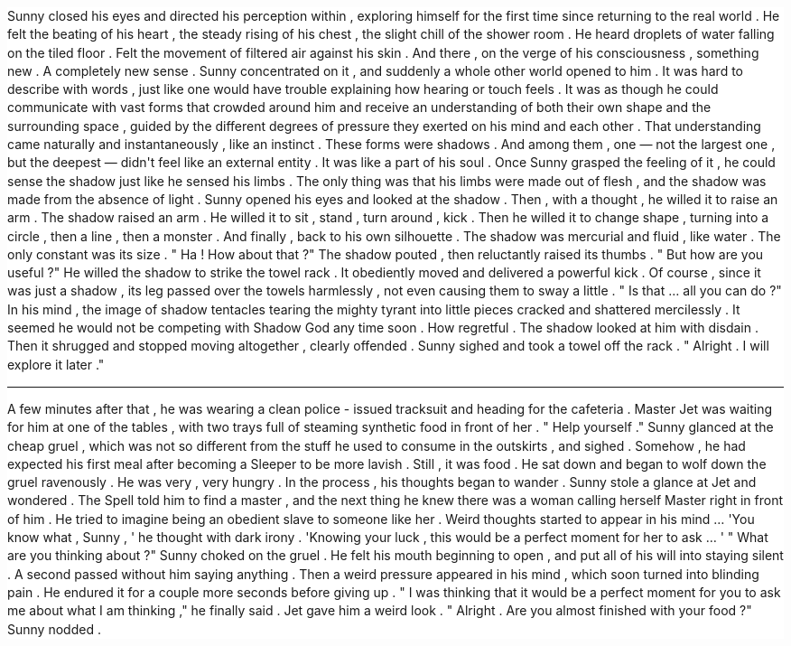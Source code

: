 Sunny closed his eyes and directed his perception within , exploring himself for the first time since returning to the real world . He felt the beating of his heart , the steady rising of his chest , the slight chill of the shower room . He heard droplets of water falling on the tiled floor . Felt the movement of filtered air against his skin .
And there , on the verge of his consciousness , something new .
A completely new sense .
Sunny concentrated on it , and suddenly a whole other world opened to him . It was hard to describe with words , just like one would have trouble explaining how hearing or touch feels .
It was as though he could communicate with vast forms that crowded around him and receive an understanding of both their own shape and the surrounding space , guided by the different degrees of pressure they exerted on his mind and each other .
That understanding came naturally and instantaneously , like an instinct .
These forms were shadows . And among them , one — not the largest one , but the deepest — didn't feel like an external entity . It was like a part of his soul .
Once Sunny grasped the feeling of it , he could sense the shadow just like he sensed his limbs . The only thing was that his limbs were made out of flesh , and the shadow was made from the absence of light .
Sunny opened his eyes and looked at the shadow . Then , with a thought , he willed it to raise an arm .
The shadow raised an arm .
He willed it to sit , stand , turn around , kick . Then he willed it to change shape , turning into a circle , then a line , then a monster . And finally , back to his own silhouette . The shadow was mercurial and fluid , like water . The only constant was its size .
" Ha ! How about that ?"
The shadow pouted , then reluctantly raised its thumbs .
" But how are you useful ?"
He willed the shadow to strike the towel rack . It obediently moved and delivered a powerful kick . Of course , since it was just a shadow , its leg passed over the towels harmlessly , not even causing them to sway a little .
" Is that … all you can do ?"
In his mind , the image of shadow tentacles tearing the mighty tyrant into little pieces cracked and shattered mercilessly . It seemed he would not be competing with Shadow God any time soon .
How regretful .
The shadow looked at him with disdain . Then it shrugged and stopped moving altogether , clearly offended .
Sunny sighed and took a towel off the rack .
" Alright . I will explore it later ."
***
A few minutes after that , he was wearing a clean police - issued tracksuit and heading for the cafeteria . Master Jet was waiting for him at one of the tables , with two trays full of steaming synthetic food in front of her .
" Help yourself ."
Sunny glanced at the cheap gruel , which was not so different from the stuff he used to consume in the outskirts , and sighed . Somehow , he had expected his first meal after becoming a Sleeper to be more lavish .
Still , it was food .
He sat down and began to wolf down the gruel ravenously . He was very , very hungry .
In the process , his thoughts began to wander . Sunny stole a glance at Jet and wondered . The Spell told him to find a master , and the next thing he knew there was a woman calling herself Master right in front of him . He tried to imagine being an obedient slave to someone like her .
Weird thoughts started to appear in his mind …
'You know what , Sunny , ' he thought with dark irony . 'Knowing your luck , this would be a perfect moment for her to ask … '
" What are you thinking about ?"
Sunny choked on the gruel . He felt his mouth beginning to open , and put all of his will into staying silent . A second passed without him saying anything . Then a weird pressure appeared in his mind , which soon turned into blinding pain . He endured it for a couple more seconds before giving up .
" I was thinking that it would be a perfect moment for you to ask me about what I am thinking ," he finally said .
Jet gave him a weird look .
" Alright . Are you almost finished with your food ?"
Sunny nodded .